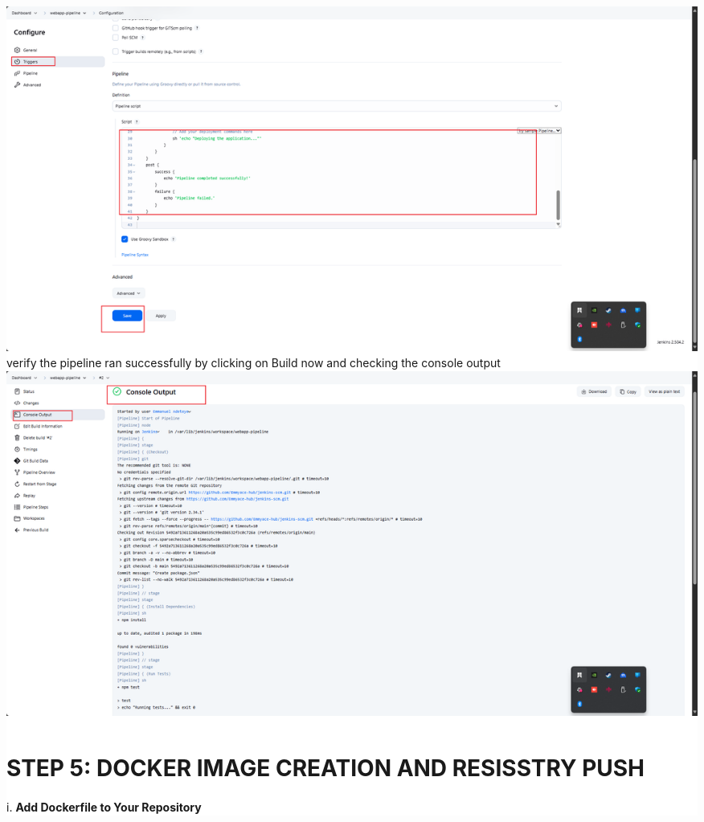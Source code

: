 ![4](./img/4a.png)
verify the pipeline ran successfully by clicking on Build now and checking the console output
![4](./img/4b.png)

# STEP 5: DOCKER IMAGE CREATION AND RESISSTRY PUSH

i. **Add Dockerfile to Your Repository**